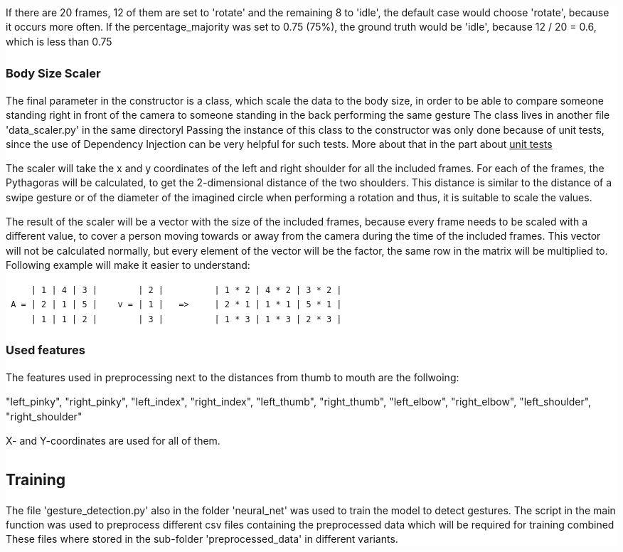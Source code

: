 If there are 20 frames, 12 of them are set to 'rotate' and the remaining 8 to 'idle', the default case would choose 'rotate', because it occurs more often.
If the percentage_majority was set to 0.75 (75%), the ground truth would be 'idle', because 12 / 20 = 0.6, which is less than 0.75


### Body Size Scaler

The final parameter in the constructor is a class, which scale the data to the body size, in order to be able to compare 
someone standing right in front of the camera to someone standing in the back performing the same gesture
The class lives in another file 'data_scaler.py' in the same directoryl
Passing the instance of this class to the constructor was only done because of unit tests, since the use of Dependency Injection can be very helpful for such tests. 
More about that in the part about [unit tests](#tests)

The scaler will take the x and y coordinates of the left and right shoulder for all the included frames.
For each of the frames, the Pythagoras will be calculated, to get the 2-dimensional distance of the two shoulders.
This distance is similar to the distance of a swipe gesture or of the diameter of the imagined circle when performing a rotation 
and thus, it is suitable to scale the values.

The result of the scaler will be a vector with the size of the included frames, because every frame needs to be scaled with a different value, 
to cover a person moving towards or away from the camera during the time of the included frames.
This vector will not be calculated normally, but every element of the vector will be the factor, the same row in the matrix will be multiplied to.
Following example will make it easier to understand:

         | 1 | 4 | 3 |        | 2 |          | 1 * 2 | 4 * 2 | 3 * 2 |          
     A = | 2 | 1 | 5 |    v = | 1 |   =>     | 2 * 1 | 1 * 1 | 5 * 1 | 
         | 1 | 1 | 2 |        | 3 |          | 1 * 3 | 1 * 3 | 2 * 3 |


### Used features

The features used in preprocessing next to the distances from thumb to mouth are the follwoing:

"left_pinky", "right_pinky", "left_index", "right_index", "left_thumb", "right_thumb",
"left_elbow", "right_elbow", "left_shoulder", "right_shoulder"

X- and Y-coordinates are used for all of them.


## Training

The file 'gesture_detection.py' also in the folder 'neural_net' was used to train the model to detect gestures.
The script in the main function was used to preprocess different csv files containing the preprocessed data which will be required for training combined
These files where stored in the sub-folder 'preprocessed_data' in different variants.
